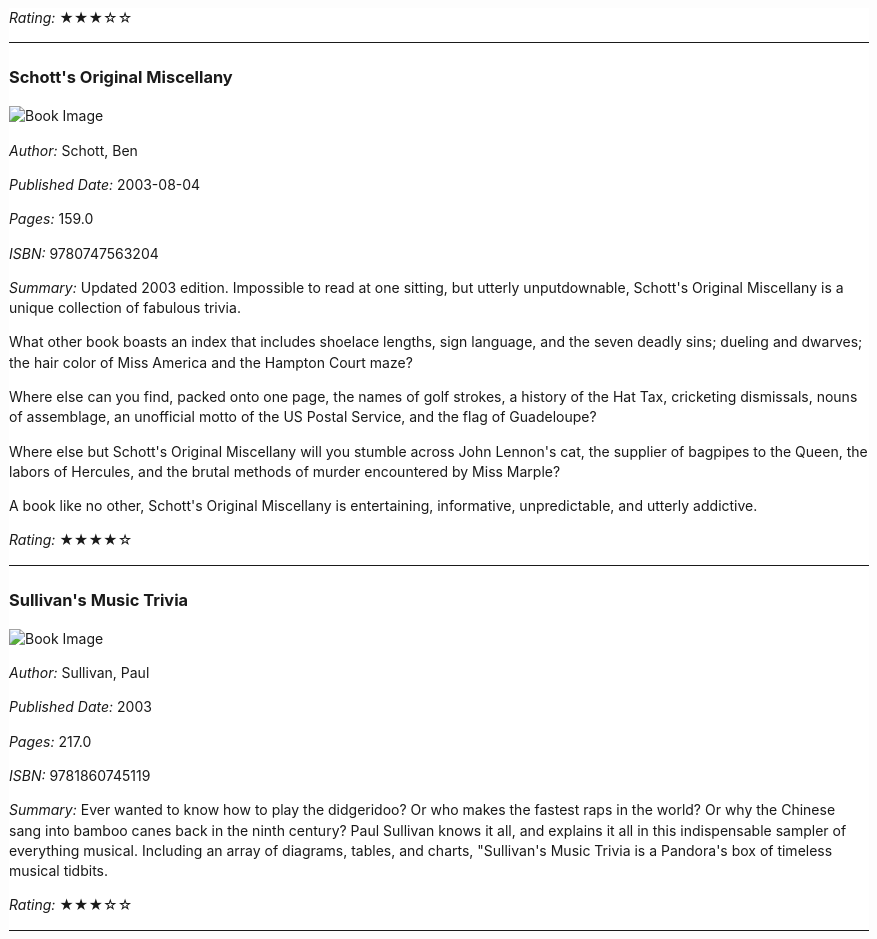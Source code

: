 *Rating:* ★★★☆☆

---

### <a name='Schotts-Original-Miscellany'></a>Schott's Original Miscellany

![Book Image](https://books.google.com/books/content?id=m72iQgAACAAJ&printsec=frontcover&img=1&zoom=1&source=gbs_api)

*Author:* Schott, Ben

*Published Date:* 2003-08-04

*Pages:* 159.0

*ISBN:* 9780747563204

*Summary:* Updated 2003 edition.
Impossible to read at one sitting, but utterly unputdownable, Schott's Original Miscellany is a unique collection of fabulous trivia.

What other book boasts an index that includes shoelace lengths, sign language, and the seven deadly sins; dueling and dwarves; the hair color of Miss America and the Hampton Court maze?

Where else can you find, packed onto one page, the names of golf strokes, a history of the Hat Tax, cricketing dismissals, nouns of assemblage, an unofficial motto of the US Postal Service, and the flag of Guadeloupe?

Where else but Schott's Original Miscellany will you stumble across John Lennon's cat, the supplier of bagpipes to the Queen, the labors of Hercules, and the brutal methods of murder encountered by Miss Marple?

A book like no other, Schott's Original Miscellany is entertaining, informative, unpredictable, and utterly addictive.

*Rating:* ★★★★☆

---

### <a name='Sullivans-Music-Trivia'></a>Sullivan's Music Trivia

![Book Image](https://m.media-amazon.com/images/I/41rbudt0jML._SL500_.jpg)

*Author:* Sullivan, Paul

*Published Date:* 2003

*Pages:* 217.0

*ISBN:* 9781860745119

*Summary:* Ever wanted to know how to play the didgeridoo? Or who makes the fastest raps in the world? Or why the Chinese sang into bamboo canes back in the ninth century? Paul Sullivan knows it all, and explains it all in this indispensable sampler of everything musical. Including an array of diagrams, tables, and charts, "Sullivan's Music Trivia is a Pandora's box of timeless musical tidbits.

*Rating:* ★★★☆☆

---
